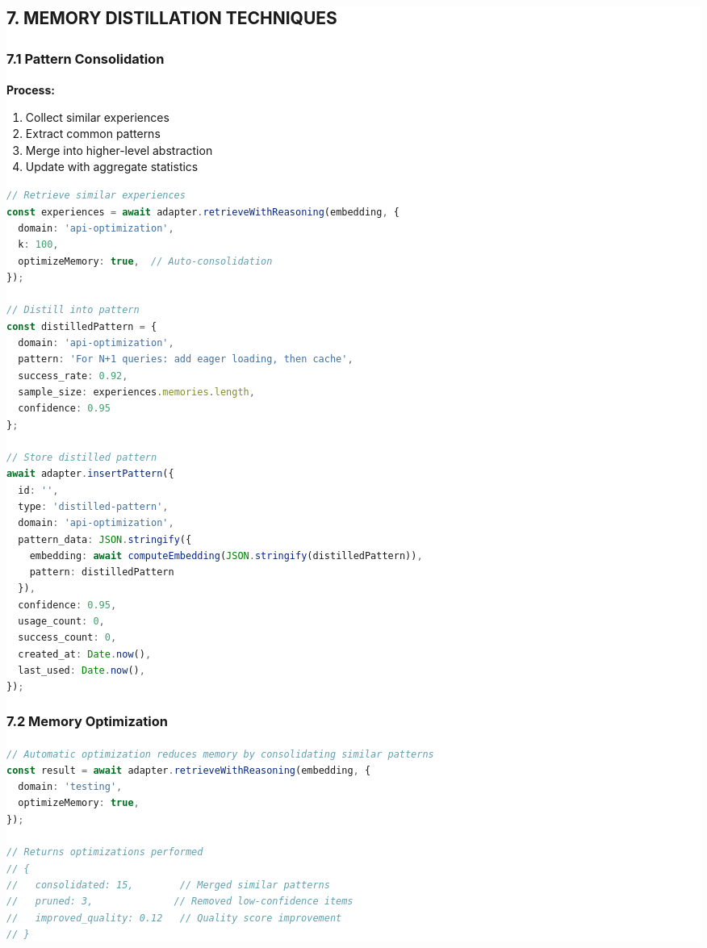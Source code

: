 
## 7. MEMORY DISTILLATION TECHNIQUES

### 7.1 Pattern Consolidation

**Process:**
1. Collect similar experiences
2. Extract common patterns
3. Merge into higher-level abstraction
4. Update with aggregate statistics

```typescript
// Retrieve similar experiences
const experiences = await adapter.retrieveWithReasoning(embedding, {
  domain: 'api-optimization',
  k: 100,
  optimizeMemory: true,  // Auto-consolidation
});

// Distill into pattern
const distilledPattern = {
  domain: 'api-optimization',
  pattern: 'For N+1 queries: add eager loading, then cache',
  success_rate: 0.92,
  sample_size: experiences.memories.length,
  confidence: 0.95
};

// Store distilled pattern
await adapter.insertPattern({
  id: '',
  type: 'distilled-pattern',
  domain: 'api-optimization',
  pattern_data: JSON.stringify({
    embedding: await computeEmbedding(JSON.stringify(distilledPattern)),
    pattern: distilledPattern
  }),
  confidence: 0.95,
  usage_count: 0,
  success_count: 0,
  created_at: Date.now(),
  last_used: Date.now(),
});
```

### 7.2 Memory Optimization

```typescript
// Automatic optimization reduces memory by consolidating similar patterns
const result = await adapter.retrieveWithReasoning(embedding, {
  domain: 'testing',
  optimizeMemory: true,
});

// Returns optimizations performed
// {
//   consolidated: 15,        // Merged similar patterns
//   pruned: 3,              // Removed low-confidence items
//   improved_quality: 0.12   // Quality score improvement
// }
```
